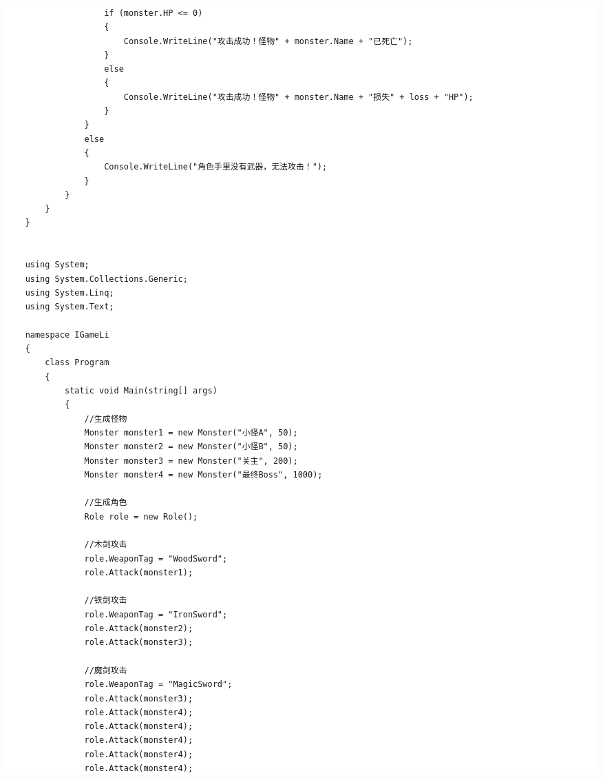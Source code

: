                         if (monster.HP <= 0)
                        {
                            Console.WriteLine("攻击成功！怪物" + monster.Name + "已死亡");
                        }
                        else
                        {
                            Console.WriteLine("攻击成功！怪物" + monster.Name + "损失" + loss + "HP");
                        }
                    }
                    else
                    {
                        Console.WriteLine("角色手里没有武器，无法攻击！");
                    }
                }
            }
        }
        
    
        using System;
        using System.Collections.Generic;
        using System.Linq;
        using System.Text;
        
        namespace IGameLi
        {
            class Program
            {
                static void Main(string[] args)
                {
                    //生成怪物
                    Monster monster1 = new Monster("小怪A", 50);
                    Monster monster2 = new Monster("小怪B", 50);
                    Monster monster3 = new Monster("关主", 200);
                    Monster monster4 = new Monster("最终Boss", 1000);
        
                    //生成角色
                    Role role = new Role();
        
                    //木剑攻击
                    role.WeaponTag = "WoodSword";
                    role.Attack(monster1);
        
                    //铁剑攻击
                    role.WeaponTag = "IronSword";
                    role.Attack(monster2);
                    role.Attack(monster3);
        
                    //魔剑攻击
                    role.WeaponTag = "MagicSword";
                    role.Attack(monster3);
                    role.Attack(monster4);
                    role.Attack(monster4);
                    role.Attack(monster4);
                    role.Attack(monster4);
                    role.Attack(monster4);
        